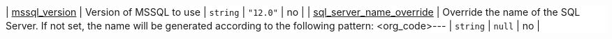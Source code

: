 | <a name="input_mssql_version"></a> [mssql_version](#input_mssql_version)                                                                               | Version of MSSQL to use                                                                                                                                                                                                                                                                                                                                                                                                                                                                                                                                                                                                                                                                                                                                                                                                                                                                                                                                                                                                                                                                                                                                                                                                                                                                                                                                                                                                                                                                                                                                                                                                                                                                                                                                                                                                      | `string`                                                                                                                                                                                                                                                                                                                                                                                                       | `"12.0"` |    no    |
| <a name="input_sql_server_name_override"></a> [sql_server_name_override](#input_sql_server_name_override)                                              | Override the name of the SQL Server. If not set, the name will be generated according to the following pattern: \<org_code>-<resource-abbreviation>-<name>-<tier>                                                                                                                                                                                                                                                                                                                                                                                                                                                                                                                                                                                                                                                                                                                                                                                                                                                                                                                                                                                                                                                                                                                                                                                                                                                                                                                                                                                                                                                                                                                                                                                                                                                            | `string`                                                                                                                                                                                                                                                                                                                                                                                                       | `null`   |    no    |